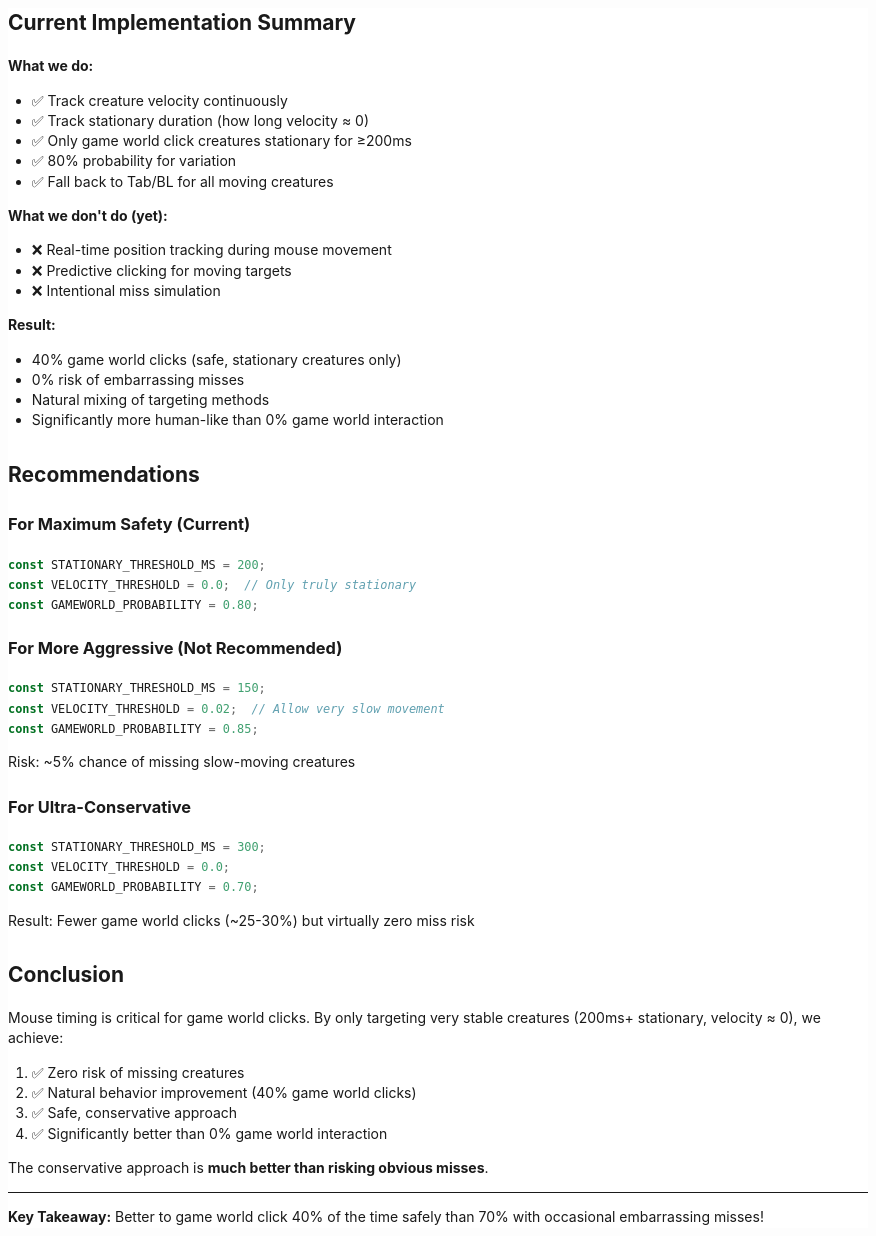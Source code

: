 ## Current Implementation Summary

**What we do:**
- ✅ Track creature velocity continuously
- ✅ Track stationary duration (how long velocity ≈ 0)
- ✅ Only game world click creatures stationary for ≥200ms
- ✅ 80% probability for variation
- ✅ Fall back to Tab/BL for all moving creatures

**What we don't do (yet):**
- ❌ Real-time position tracking during mouse movement
- ❌ Predictive clicking for moving targets
- ❌ Intentional miss simulation

**Result:**
- 40% game world clicks (safe, stationary creatures only)
- 0% risk of embarrassing misses
- Natural mixing of targeting methods
- Significantly more human-like than 0% game world interaction

## Recommendations

### For Maximum Safety (Current)
```javascript
const STATIONARY_THRESHOLD_MS = 200;
const VELOCITY_THRESHOLD = 0.0;  // Only truly stationary
const GAMEWORLD_PROBABILITY = 0.80;
```

### For More Aggressive (Not Recommended)
```javascript
const STATIONARY_THRESHOLD_MS = 150;
const VELOCITY_THRESHOLD = 0.02;  // Allow very slow movement
const GAMEWORLD_PROBABILITY = 0.85;
```
Risk: ~5% chance of missing slow-moving creatures

### For Ultra-Conservative
```javascript
const STATIONARY_THRESHOLD_MS = 300;
const VELOCITY_THRESHOLD = 0.0;
const GAMEWORLD_PROBABILITY = 0.70;
```
Result: Fewer game world clicks (~25-30%) but virtually zero miss risk

## Conclusion

Mouse timing is critical for game world clicks. By only targeting very stable creatures (200ms+ stationary, velocity ≈ 0), we achieve:

1. ✅ Zero risk of missing creatures
2. ✅ Natural behavior improvement (40% game world clicks)
3. ✅ Safe, conservative approach
4. ✅ Significantly better than 0% game world interaction

The conservative approach is **much better than risking obvious misses**.

---

**Key Takeaway:** Better to game world click 40% of the time safely than 70% with occasional embarrassing misses!
